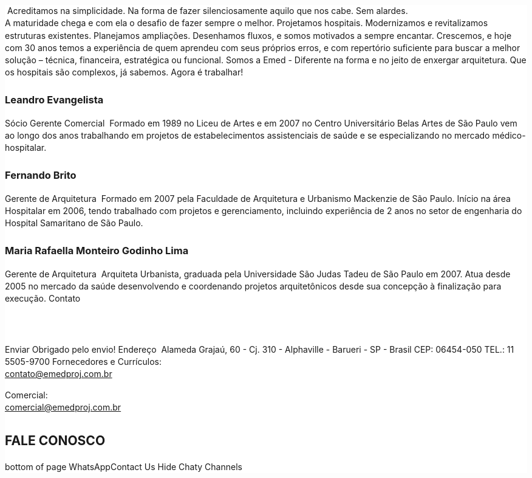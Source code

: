 ​
Acreditamos na simplicidade. Na forma de fazer silenciosamente aquilo que nos cabe. Sem alardes.  
A maturidade chega e com ela o desafio de fazer sempre o melhor. Projetamos hospitais. Modernizamos e revitalizamos estruturas existentes. Planejamos ampliações. Desenhamos fluxos, e somos motivados a sempre encantar. Crescemos, e hoje com 30 anos temos a experiência de quem aprendeu com seus próprios erros, e com repertório suficiente para buscar a melhor solução – técnica, financeira, estratégica ou funcional. 
Somos a Emed - Diferente na forma e no jeito de enxergar arquitetura. Que os hospitais são complexos, já sabemos. Agora é trabalhar!
### Leandro Evangelista
Sócio Gerente Comercial
​
Formado em 1989 no Liceu de Artes e em 2007 no Centro Universitário Belas Artes de São Paulo vem ao longo dos anos trabalhando em projetos de estabelecimentos assistenciais de saúde e se especializando no mercado médico-hospitalar.
### Fernando Brito
Gerente de Arquitetura
​
Formado em 2007 pela Faculdade de Arquitetura e Urbanismo Mackenzie de São Paulo. Início na área Hospitalar em 2006, tendo trabalhado com projetos e gerenciamento, incluindo experiência de 2 anos no setor de engenharia do Hospital Samaritano de São Paulo.
### Maria Rafaella Monteiro Godinho Lima
Gerente de Arquitetura
​
Arquiteta Urbanista, graduada pela Universidade São Judas Tadeu de São Paulo em 2007. Atua desde 2005 no mercado da saúde desenvolvendo e coordenando projetos arquitetônicos desde sua concepção à finalização para execução.
Contato
##### ​
Enviar
Obrigado pelo envio!
Endereço
​
Alameda Grajaú, 60 - Cj. 310 - Alphaville - Barueri - SP - Brasil
CEP: 06454-050 
TEL.: 11 5505-9700
​
Fornecedores e Currículos:  
‍contato@emedproj.com.br  
  
Comercial:  
comercial@emedproj.com.br
​
## FALE CONOSCO
bottom of page
WhatsAppContact Us
Hide Chaty Channels
